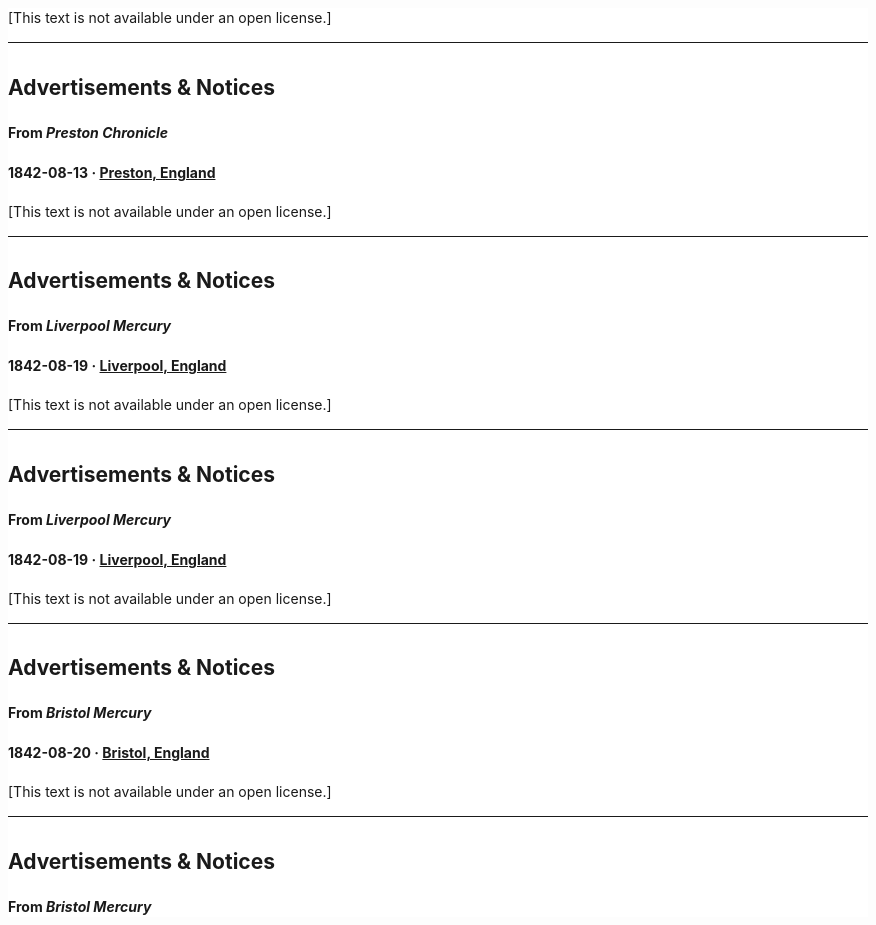 [This text is not available under an open license.]

---

## Advertisements & Notices

#### From _Preston Chronicle_

#### 1842-08-13 &middot; [Preston, England](http://dbpedia.org/resource/Preston%2C_Lancashire)

[This text is not available under an open license.]

---

## Advertisements & Notices

#### From _Liverpool Mercury_

#### 1842-08-19 &middot; [Liverpool, England](http://dbpedia.org/resource/Liverpool)

[This text is not available under an open license.]

---

## Advertisements & Notices

#### From _Liverpool Mercury_

#### 1842-08-19 &middot; [Liverpool, England](http://dbpedia.org/resource/Liverpool)

[This text is not available under an open license.]

---

## Advertisements & Notices

#### From _Bristol Mercury_

#### 1842-08-20 &middot; [Bristol, England](http://dbpedia.org/resource/Bristol)

[This text is not available under an open license.]

---

## Advertisements & Notices

#### From _Bristol Mercury_
